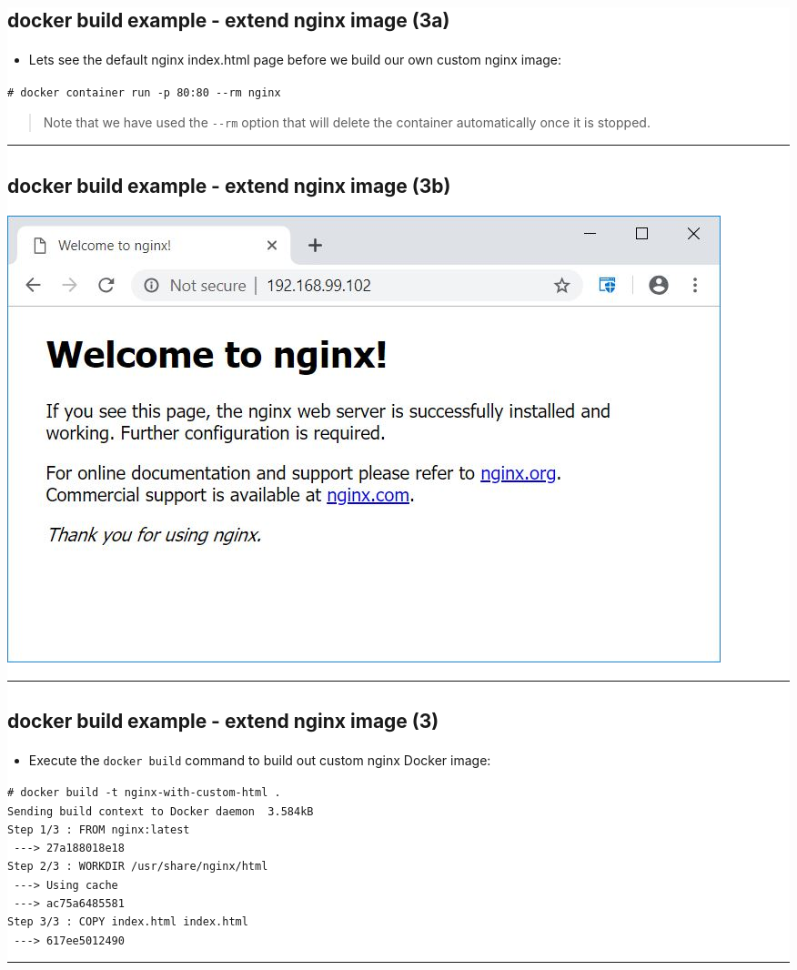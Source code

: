 
## docker build example - extend nginx image (3a)
 - Lets see the default nginx index.html page before we  build our own custom nginx image: 
```terminal
# docker container run -p 80:80 --rm nginx
```
> Note that we have used the `--rm` option that will delete the container automatically once it is stopped.

---

## docker build example - extend nginx image (3b)
![img_width_90](images/D_S8_L3_nginx_default_html.jpg)

---

## docker build example - extend nginx image (3)
 - Execute the `docker build` command to build out custom nginx Docker image:
```terminal
# docker build -t nginx-with-custom-html .
Sending build context to Docker daemon  3.584kB
Step 1/3 : FROM nginx:latest
 ---> 27a188018e18
Step 2/3 : WORKDIR /usr/share/nginx/html
 ---> Using cache
 ---> ac75a6485581
Step 3/3 : COPY index.html index.html
 ---> 617ee5012490
```

---